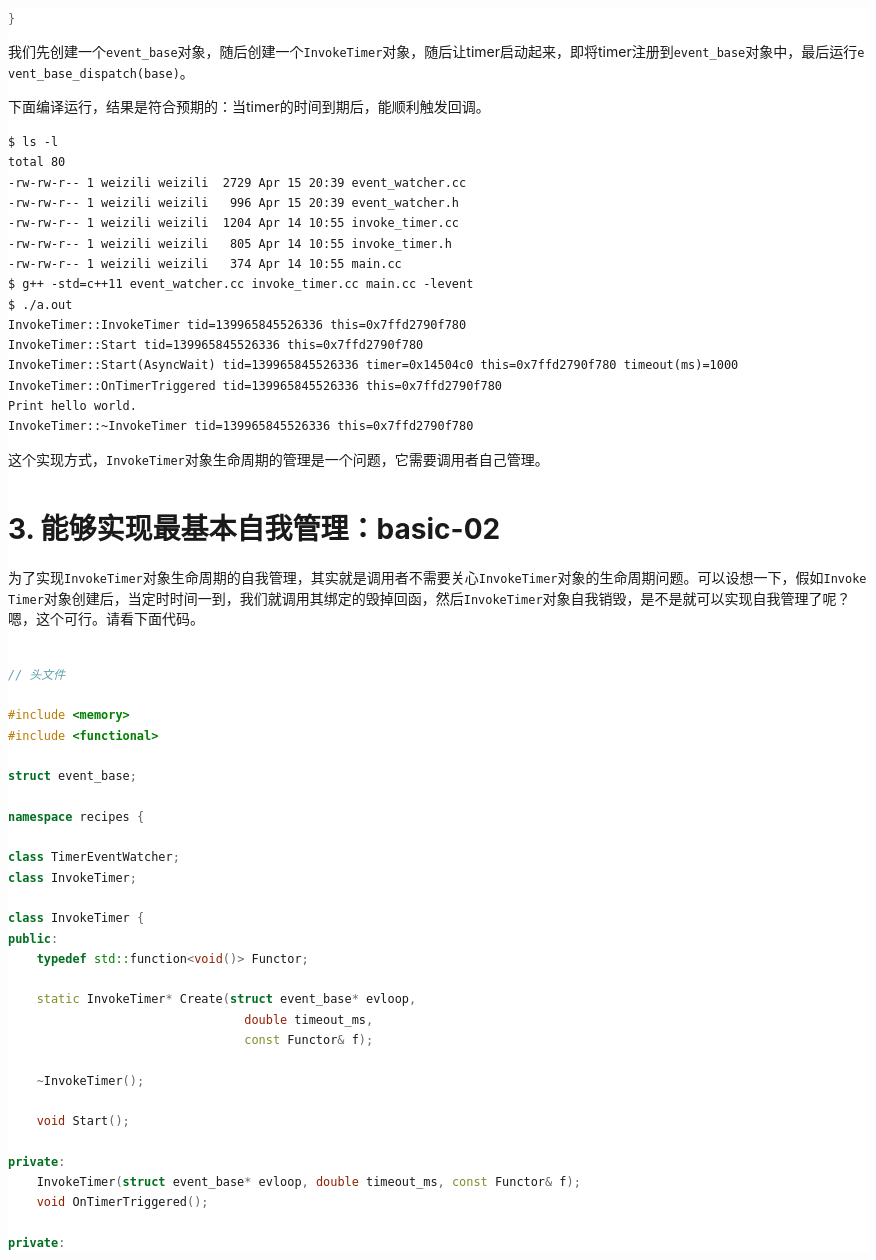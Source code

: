 ```C++
}
```

我们先创建一个`event_base`对象，随后创建一个`InvokeTimer`对象，随后让timer启动起来，即将timer注册到`event_base`对象中，最后运行`event_base_dispatch(base)`。

下面编译运行，结果是符合预期的：当timer的时间到期后，能顺利触发回调。

```shell
$ ls -l
total 80
-rw-rw-r-- 1 weizili weizili  2729 Apr 15 20:39 event_watcher.cc
-rw-rw-r-- 1 weizili weizili   996 Apr 15 20:39 event_watcher.h
-rw-rw-r-- 1 weizili weizili  1204 Apr 14 10:55 invoke_timer.cc
-rw-rw-r-- 1 weizili weizili   805 Apr 14 10:55 invoke_timer.h
-rw-rw-r-- 1 weizili weizili   374 Apr 14 10:55 main.cc
$ g++ -std=c++11 event_watcher.cc invoke_timer.cc main.cc -levent
$ ./a.out 
InvokeTimer::InvokeTimer tid=139965845526336 this=0x7ffd2790f780
InvokeTimer::Start tid=139965845526336 this=0x7ffd2790f780
InvokeTimer::Start(AsyncWait) tid=139965845526336 timer=0x14504c0 this=0x7ffd2790f780 timeout(ms)=1000
InvokeTimer::OnTimerTriggered tid=139965845526336 this=0x7ffd2790f780
Print hello world.
InvokeTimer::~InvokeTimer tid=139965845526336 this=0x7ffd2790f780
```

这个实现方式，`InvokeTimer`对象生命周期的管理是一个问题，它需要调用者自己管理。


# 3. 能够实现最基本自我管理：basic-02

为了实现`InvokeTimer`对象生命周期的自我管理，其实就是调用者不需要关心`InvokeTimer`对象的生命周期问题。可以设想一下，假如`InvokeTimer`对象创建后，当定时时间一到，我们就调用其绑定的毁掉回函，然后`InvokeTimer`对象自我销毁，是不是就可以实现自我管理了呢？嗯，这个可行。请看下面代码。

```C++

// 头文件

#include <memory>
#include <functional>

struct event_base;

namespace recipes {

class TimerEventWatcher;
class InvokeTimer;

class InvokeTimer {
public:
    typedef std::function<void()> Functor;

    static InvokeTimer* Create(struct event_base* evloop,
                                 double timeout_ms,
                                 const Functor& f);

    ~InvokeTimer();

    void Start();

private:
    InvokeTimer(struct event_base* evloop, double timeout_ms, const Functor& f);
    void OnTimerTriggered();

private:
```